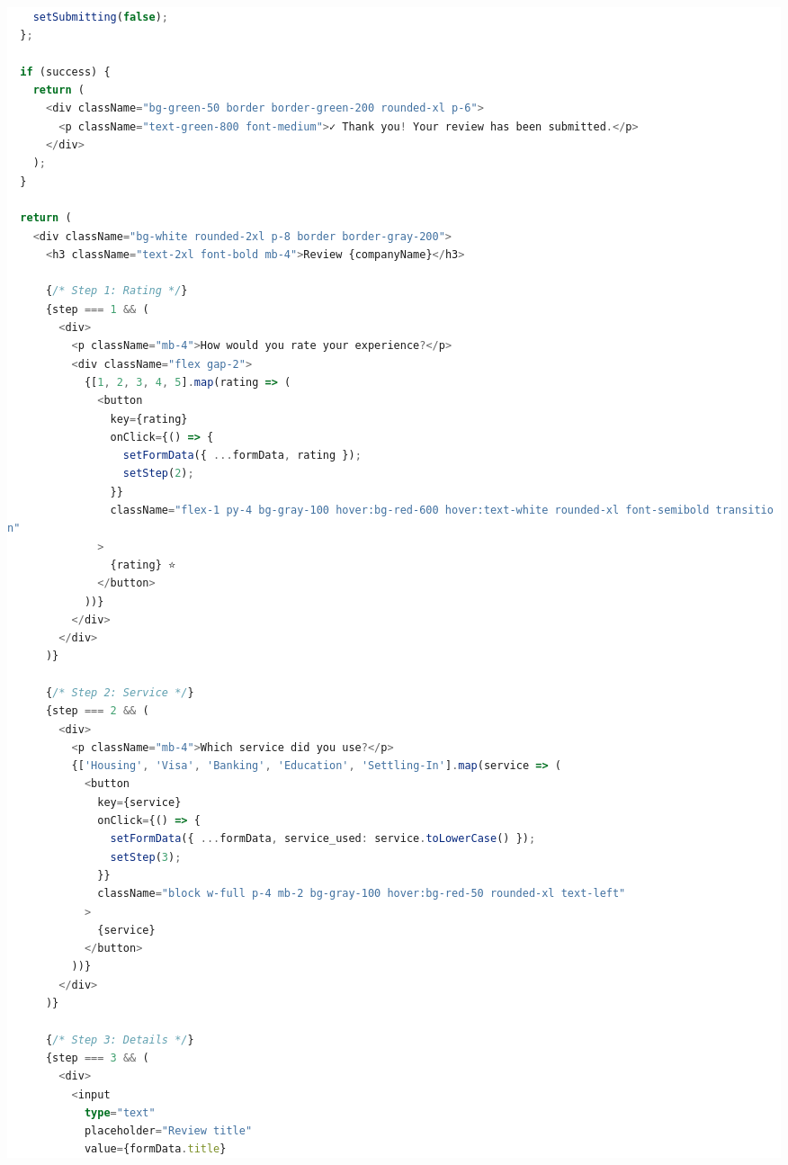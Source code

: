 ```typescript
    setSubmitting(false);
  };

  if (success) {
    return (
      <div className="bg-green-50 border border-green-200 rounded-xl p-6">
        <p className="text-green-800 font-medium">✓ Thank you! Your review has been submitted.</p>
      </div>
    );
  }

  return (
    <div className="bg-white rounded-2xl p-8 border border-gray-200">
      <h3 className="text-2xl font-bold mb-4">Review {companyName}</h3>
      
      {/* Step 1: Rating */}
      {step === 1 && (
        <div>
          <p className="mb-4">How would you rate your experience?</p>
          <div className="flex gap-2">
            {[1, 2, 3, 4, 5].map(rating => (
              <button
                key={rating}
                onClick={() => {
                  setFormData({ ...formData, rating });
                  setStep(2);
                }}
                className="flex-1 py-4 bg-gray-100 hover:bg-red-600 hover:text-white rounded-xl font-semibold transition"
              >
                {rating} ⭐
              </button>
            ))}
          </div>
        </div>
      )}
      
      {/* Step 2: Service */}
      {step === 2 && (
        <div>
          <p className="mb-4">Which service did you use?</p>
          {['Housing', 'Visa', 'Banking', 'Education', 'Settling-In'].map(service => (
            <button
              key={service}
              onClick={() => {
                setFormData({ ...formData, service_used: service.toLowerCase() });
                setStep(3);
              }}
              className="block w-full p-4 mb-2 bg-gray-100 hover:bg-red-50 rounded-xl text-left"
            >
              {service}
            </button>
          ))}
        </div>
      )}
      
      {/* Step 3: Details */}
      {step === 3 && (
        <div>
          <input
            type="text"
            placeholder="Review title"
            value={formData.title}
```